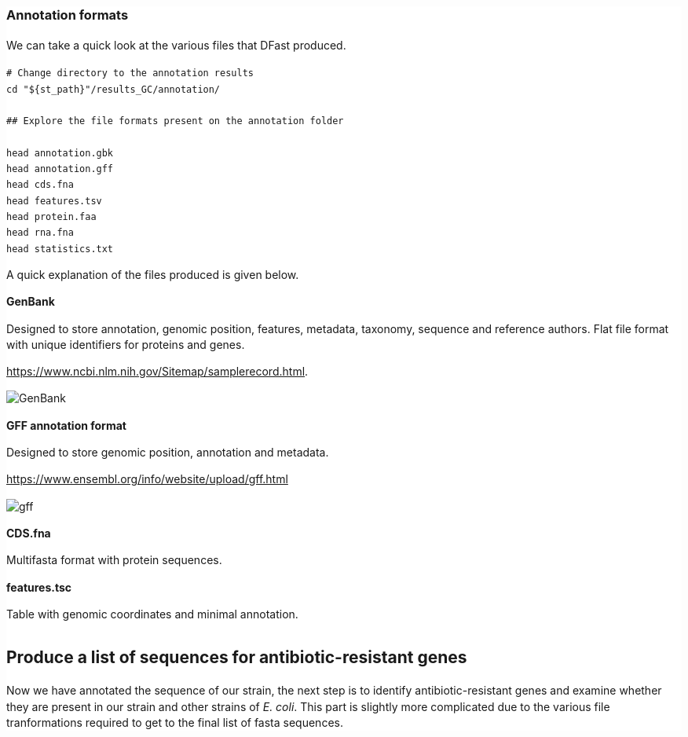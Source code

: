 ### Annotation formats
We can take a quick look at the various files that DFast produced.

```
# Change directory to the annotation results
cd "${st_path}"/results_GC/annotation/

## Explore the file formats present on the annotation folder

head annotation.gbk
head annotation.gff
head cds.fna
head features.tsv
head protein.faa
head rna.fna
head statistics.txt

```
A quick explanation of the files produced is given below.

**GenBank**

Designed to store annotation, genomic position, features, metadata, taxonomy, sequence and reference authors.
Flat file format with unique identifiers for proteins and genes.  
  
https://www.ncbi.nlm.nih.gov/Sitemap/samplerecord.html.


![ GenBank ](figures/GeneBank.png)


**GFF annotation format**   

Designed to store genomic position, annotation and metadata.
  
https://www.ensembl.org/info/website/upload/gff.html

![ gff ](figures/GFF.png)

**CDS.fna**
  
Multifasta format with protein sequences.  
  
**features.tsc**  
   
Table with genomic coordinates and minimal annotation.
  


## Produce a list of sequences for antibiotic-resistant genes   

Now we have annotated the sequence of our strain, the next step is to identify antibiotic-resistant genes and examine whether they are present in our strain and other strains of *E. coli*. This part is slightly more complicated due to the various file tranformations required to get to the final list of fasta sequences.
